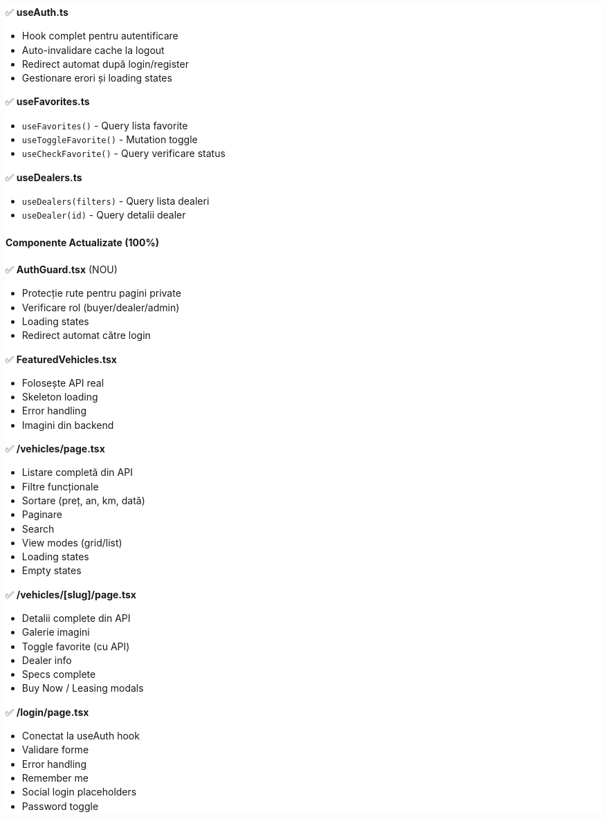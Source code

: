 ✅ **useAuth.ts**
- Hook complet pentru autentificare
- Auto-invalidare cache la logout
- Redirect automat după login/register
- Gestionare erori și loading states

✅ **useFavorites.ts**
- `useFavorites()` - Query lista favorite
- `useToggleFavorite()` - Mutation toggle
- `useCheckFavorite()` - Query verificare status

✅ **useDealers.ts**
- `useDealers(filters)` - Query lista dealeri
- `useDealer(id)` - Query detalii dealer

#### Componente Actualizate (100%)

✅ **AuthGuard.tsx** (NOU)
- Protecție rute pentru pagini private
- Verificare rol (buyer/dealer/admin)
- Loading states
- Redirect automat către login

✅ **FeaturedVehicles.tsx**
- Folosește API real
- Skeleton loading
- Error handling
- Imagini din backend

✅ **/vehicles/page.tsx**
- Listare completă din API
- Filtre funcționale
- Sortare (preț, an, km, dată)
- Paginare
- Search
- View modes (grid/list)
- Loading states
- Empty states

✅ **/vehicles/[slug]/page.tsx**
- Detalii complete din API
- Galerie imagini
- Toggle favorite (cu API)
- Dealer info
- Specs complete
- Buy Now / Leasing modals

✅ **/login/page.tsx**
- Conectat la useAuth hook
- Validare forme
- Error handling
- Remember me
- Social login placeholders
- Password toggle
